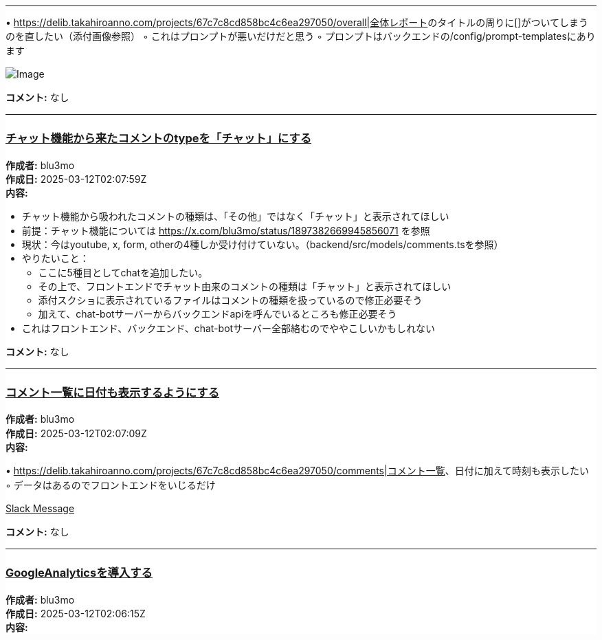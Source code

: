 ----
• <https://delib.takahiroanno.com/projects/67c7c8cd858bc4c6ea297050/overall|全体レポート>のタイトルの周りに[]がついてしまうのを直したい（添付画像参照）
    ◦ これはプロンプトが悪いだけだと思う
    ◦ プロンプトはバックエンドの/config/prompt-templatesにあります

![Image](https://github.com/user-attachments/assets/cd67ec5f-de85-4cdb-90cd-860beb57d234)

**コメント:** なし

---

### [チャット機能から来たコメントのtypeを「チャット」にする](https://github.com/digitaldemocracy2030/idobata-analyst/issues/14)

**作成者:** blu3mo  
**作成日:** 2025-03-12T02:07:59Z  
**内容:**

- チャット機能から吸われたコメントの種類は、「その他」ではなく「チャット」と表示されてほしい
- 前提：チャット機能については <https://x.com/blu3mo/status/1897382669945856071> を参照
- 現状：今はyoutube, x, form, otherの4種しか受け付けていない。（backend/src/models/comments.tsを参照）
- やりたいこと：
  - ここに5種目としてchatを追加したい。
  - その上で、フロントエンドでチャット由来のコメントの種類は「チャット」と表示されてほしい
  - 添付スクショに表示されているファイルはコメントの種類を扱っているので修正必要そう
  - 加えて、chat-botサーバーからバックエンドapiを呼んでいるところも修正必要そう
- これはフロントエンド、バックエンド、chat-botサーバー全部絡むのでややこしいかもしれない

**コメント:** なし

---

### [コメント一覧に日付も表示するようにする](https://github.com/digitaldemocracy2030/idobata-analyst/issues/13)

**作成者:** blu3mo  
**作成日:** 2025-03-12T02:07:09Z  
**内容:**

• <https://delib.takahiroanno.com/projects/67c7c8cd858bc4c6ea297050/comments|コメント一覧>、日付に加えて時刻も表示したい
    ◦ データはあるのでフロントエンドをいじるだけ

[Slack Message](https://annyotakagmailcom.slack.com/archives/C0858TLQSAY/p1741241395008489?thread_ts=1741240865.781019&cid=C0858TLQSAY)

**コメント:** なし

---

### [GoogleAnalyticsを導入する](https://github.com/digitaldemocracy2030/idobata-analyst/issues/11)

**作成者:** blu3mo  
**作成日:** 2025-03-12T02:06:15Z  
**内容:**

